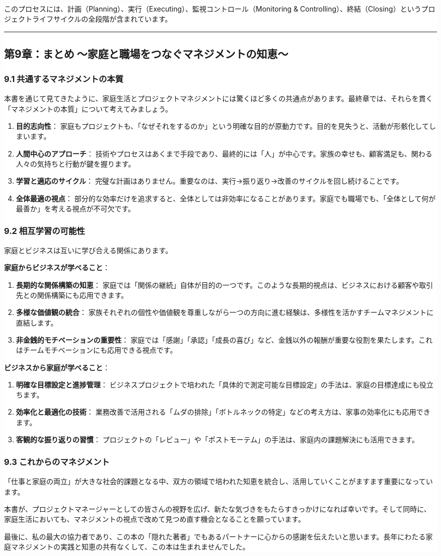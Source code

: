 このプロセスには、計画（Planning）、実行（Executing）、監視コントロール（Monitoring & Controlling）、終結（Closing）というプロジェクトライフサイクルの全段階が含まれています。

---

## 第9章：まとめ ～家庭と職場をつなぐマネジメントの知恵～

### 9.1 共通するマネジメントの本質

本書を通じて見てきたように、家庭生活とプロジェクトマネジメントには驚くほど多くの共通点があります。最終章では、それらを貫く「マネジメントの本質」について考えてみましょう。

1. **目的志向性**：
   家庭もプロジェクトも、「なぜそれをするのか」という明確な目的が原動力です。目的を見失うと、活動が形骸化してしまいます。

2. **人間中心のアプローチ**：
   技術やプロセスはあくまで手段であり、最終的には「人」が中心です。家族の幸せも、顧客満足も、関わる人々の気持ちと行動が鍵を握ります。

3. **学習と適応のサイクル**：
   完璧な計画はありません。重要なのは、実行→振り返り→改善のサイクルを回し続けることです。

4. **全体最適の視点**：
   部分的な効率だけを追求すると、全体としては非効率になることがあります。家庭でも職場でも、「全体として何が最善か」を考える視点が不可欠です。

### 9.2 相互学習の可能性

家庭とビジネスは互いに学び合える関係にあります。

**家庭からビジネスが学べること**：

1. **長期的な関係構築の知恵**：
   家庭では「関係の継続」自体が目的の一つです。このような長期的視点は、ビジネスにおける顧客や取引先との関係構築にも応用できます。

2. **多様な価値観の統合**：
   家族それぞれの個性や価値観を尊重しながら一つの方向に進む経験は、多様性を活かすチームマネジメントに直結します。

3. **非金銭的モチベーションの重要性**：
   家庭では「感謝」「承認」「成長の喜び」など、金銭以外の報酬が重要な役割を果たします。これはチームモチベーションにも応用できる視点です。

**ビジネスから家庭が学べること**：

1. **明確な目標設定と進捗管理**：
   ビジネスプロジェクトで培われた「具体的で測定可能な目標設定」の手法は、家庭の目標達成にも役立ちます。

2. **効率化と最適化の技術**：
   業務改善で活用される「ムダの排除」「ボトルネックの特定」などの考え方は、家事の効率化にも応用できます。

3. **客観的な振り返りの習慣**：
   プロジェクトの「レビュー」や「ポストモーテム」の手法は、家庭内の課題解決にも活用できます。

### 9.3 これからのマネジメント

「仕事と家庭の両立」が大きな社会的課題となる中、双方の領域で培われた知恵を統合し、活用していくことがますます重要になっています。

本書が、プロジェクトマネージャーとしての皆さんの視野を広げ、新たな気づきをもたらすきっかけになれば幸いです。そして同時に、家庭生活においても、マネジメントの視点で改めて見つめ直す機会となることを願っています。

最後に、私の最大の協力者であり、この本の「隠れた著者」でもあるパートナーに心からの感謝を伝えたいと思います。長年にわたる家庭マネジメントの実践と知恵の共有なくして、この本は生まれませんでした。
